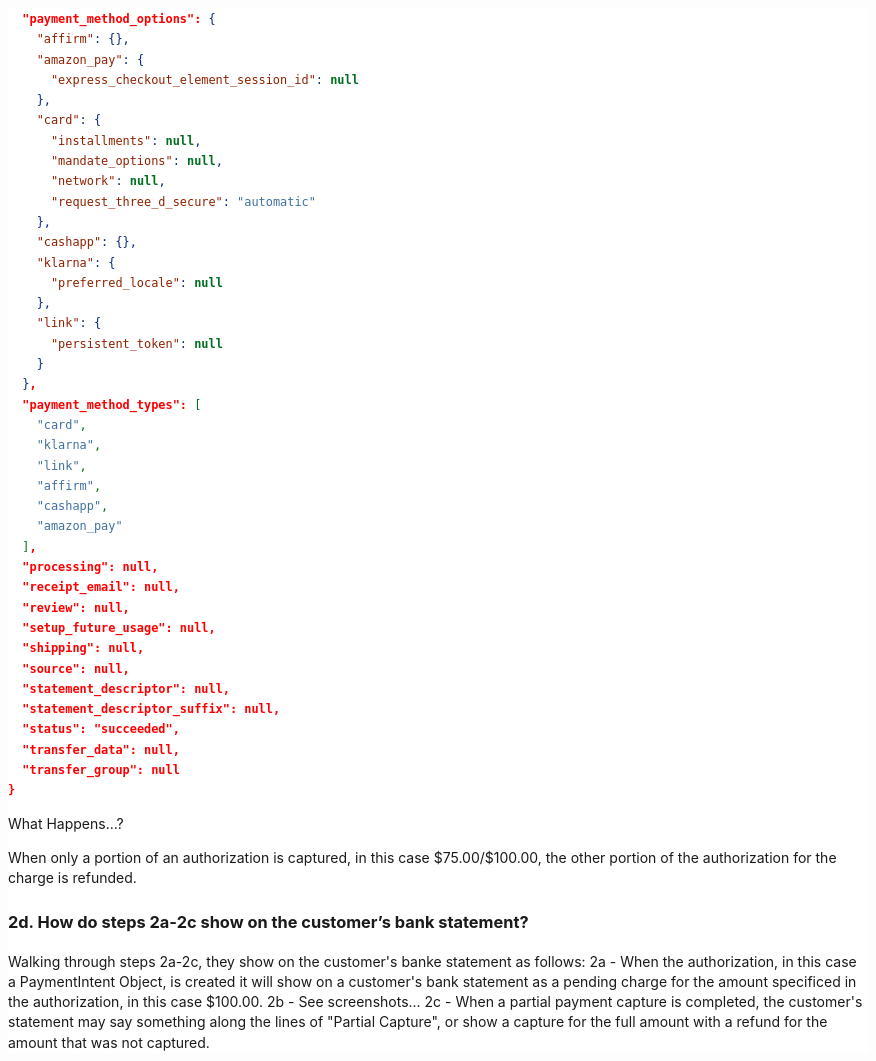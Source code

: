 ```json
  "payment_method_options": {
    "affirm": {},
    "amazon_pay": {
      "express_checkout_element_session_id": null
    },
    "card": {
      "installments": null,
      "mandate_options": null,
      "network": null,
      "request_three_d_secure": "automatic"
    },
    "cashapp": {},
    "klarna": {
      "preferred_locale": null
    },
    "link": {
      "persistent_token": null
    }
  },
  "payment_method_types": [
    "card",
    "klarna",
    "link",
    "affirm",
    "cashapp",
    "amazon_pay"
  ],
  "processing": null,
  "receipt_email": null,
  "review": null,
  "setup_future_usage": null,
  "shipping": null,
  "source": null,
  "statement_descriptor": null,
  "statement_descriptor_suffix": null,
  "status": "succeeded",
  "transfer_data": null,
  "transfer_group": null
}
```

What Happens...?

When only a portion of an authorization is captured, in this case \$75.00/\$100.00, the other portion of the authorization for the charge is refunded.

### 2d. How do steps 2a-2c show on the customer’s bank statement?

Walking through steps 2a-2c, they show on the customer's banke statement as follows:
2a - When the authorization, in this case a PaymentIntent Object, is created it will show on a customer's bank statement as a pending charge for the amount specificed in the authorization, in this case $100.00.
2b - See screenshots...
2c - When a partial payment capture is completed, the customer's statement may say something along the lines of "Partial Capture", or show a capture for the full amount with a refund for the amount that was not captured.
